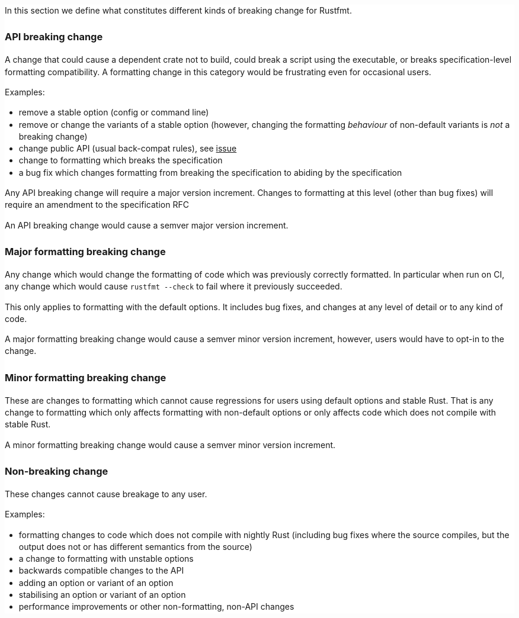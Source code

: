 In this section we define what constitutes different kinds of breaking change for Rustfmt.


### API breaking change

A change that could cause a dependent crate not to build, could break a script using the executable, or breaks specification-level formatting compatibility. A formatting change in this category would be frustrating even for occasional users.

Examples:

* remove a stable option (config or command line)
* remove or change the variants of a stable option (however, changing the
  formatting *behaviour* of non-default variants is *not* a breaking change)
* change public API (usual back-compat rules), see [issue](https://github.com/rust-lang-nursery/rustfmt/issues/2639)
* change to formatting which breaks the specification
* a bug fix which changes formatting from breaking the specification to abiding by the specification

Any API breaking change will require a major version increment. Changes to formatting at this level (other than bug fixes) will require an amendment to the specification RFC

An API breaking change would cause a semver major version increment.

### Major formatting breaking change

Any change which would change the formatting of code which was previously correctly formatted. In particular when run on CI, any change which would cause `rustfmt --check` to fail where it previously succeeded.

This only applies to formatting with the default options. It includes bug fixes, and changes at any level of detail or to any kind of code.

A major formatting breaking change would cause a semver minor version increment, however, users would have to opt-in to the change.


### Minor formatting breaking change

These are changes to formatting which cannot cause regressions for users using default options and stable Rust. That is any change to formatting which only affects formatting with non-default options or only affects code which does not compile with stable Rust.

A minor formatting breaking change would cause a semver minor version increment.


### Non-breaking change

These changes cannot cause breakage to any user.

Examples:

* formatting changes to code which does not compile with nightly Rust (including bug fixes where the source compiles, but the output does not or has different semantics from the source)
* a change to formatting with unstable options
* backwards compatible changes to the API
* adding an option or variant of an option
* stabilising an option or variant of an option
* performance improvements or other non-formatting, non-API changes
